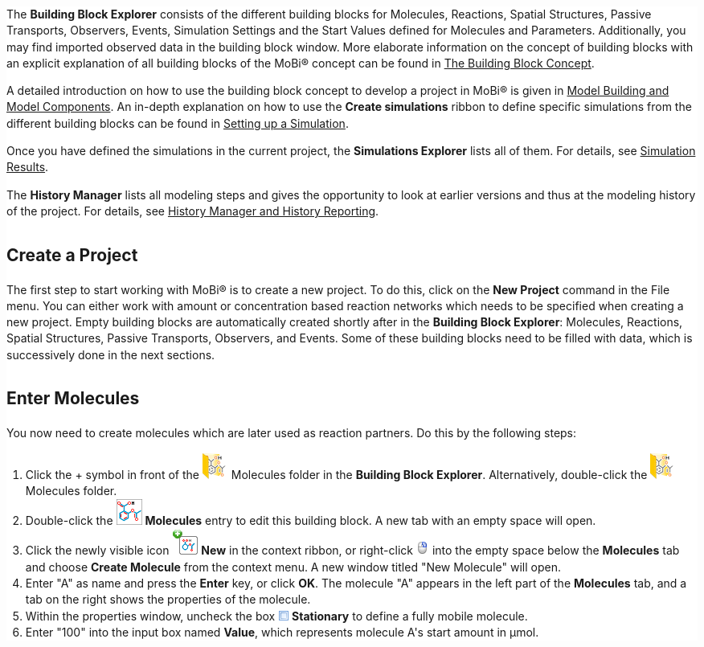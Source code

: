The **Building Block Explorer** consists of the different building blocks for Molecules, Reactions, Spatial Structures, Passive Transports, Observers, Events, Simulation Settings and the Start Values defined for Molecules and Parameters. Additionally, you may find imported observed data in the building block window. More elaborate information on the concept of building blocks with an explicit explanation of all building blocks of the MoBi® concept can be found in [The Building Block Concept](building-block-concepts.md).

A detailed introduction on how to use the building block concept to develop a project in MoBi® is given in [Model Building and Model Components](model-building-components.md). An in-depth explanation on how to use the **Create simulations** ribbon to define specific simulations from the different building blocks can be found in [Setting up a Simulation](setting-up-simulation.md).

Once you have defined the simulations in the current project, the **Simulations Explorer** lists all of them. For details, see [Simulation Results](simulation-results.md).

The **History Manager** lists all modeling steps and gives the opportunity to look at earlier versions and thus at the modeling history of the project. For details, see [History Manager and History Reporting‌](../../shared-tools-and-example-workflows/history-manager-history-reporting.md).

## Create a Project‌

The first step to start working with MoBi® is to create a new project. To do this, click on the **New Project** command in the File menu. You can either work with amount or concentration based reaction networks which needs to be specified when creating a new project. Empty building blocks are automatically created shortly after in the **Building Block Explorer**: Molecules, Reactions, Spatial Structures, Passive Transports, Observers, and Events. Some of these building blocks need to be filled with data, which is successively done in the next sections.

## Enter Molecules‌

You now need to create molecules which are later used as reaction partners. Do this by the following steps:

1. Click the + symbol in front of the ![Image](../../.gitbook/assets/moleculefolder-32x32.png) Molecules folder in the **Building Block Explorer**. Alternatively, double-click the ![Image](../../.gitbook/assets/moleculefolder-32x32.png) Molecules folder.
2. Double-click the ![Image](../../.gitbook/assets/drug.png) **Molecules** entry to edit this building block. A new tab with an empty space will open.
3. Click the newly visible icon ![Image](../../.gitbook/assets/newmolecule.png) **New** in the context ribbon, or right-click ![Image](../../.gitbook/assets/mouse_select_right.png) into the empty space below the **Molecules** tab and choose **Create Molecule** from the context menu. A new window titled "New Molecule" will open.
4. Enter "A" as name and press the **Enter** key, or click **OK**. The molecule "A" appears in the left part of the **Molecules** tab, and a tab on the right shows the properties of the molecule.
5. Within the properties window, uncheck the box ![Image](../../.gitbook/assets/unchecked.png) **Stationary** to define a fully mobile molecule.
6. Enter "100" into the input box named **Value**, which represents molecule A's start amount in µmol.
